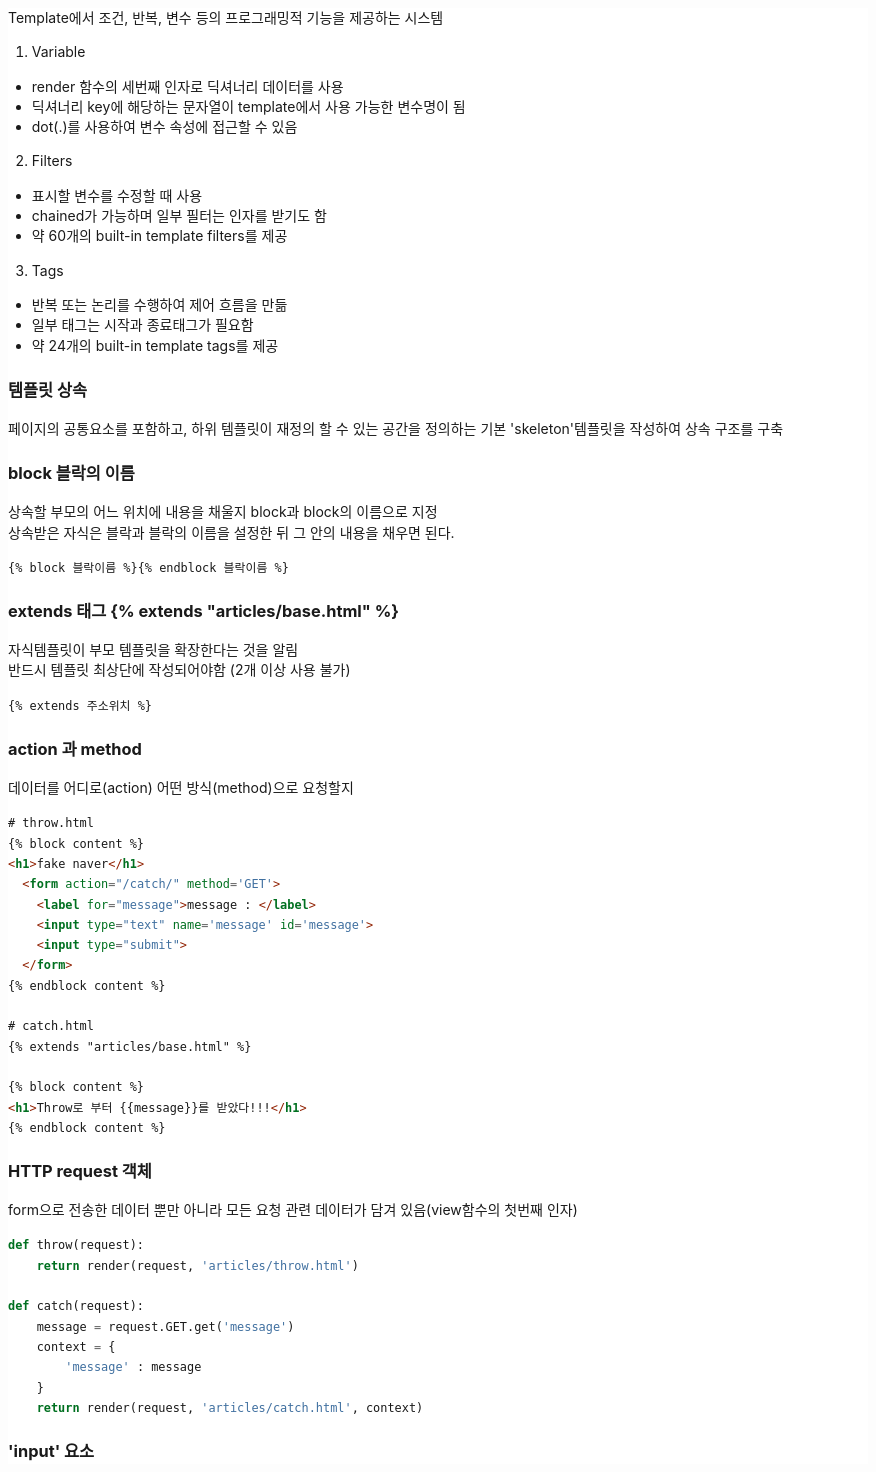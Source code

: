 Template에서 조건, 반복, 변수 등의 프로그래밍적 기능을 제공하는 시스템
1. Variable
  - render 함수의 세번째 인자로 딕셔너리 데이터를 사용
  - 딕셔너리 key에 해당하는 문자열이 template에서 사용 가능한 변수명이 됨
  - dot(.)를 사용하여 변수 속성에 접근할 수 있음
2. Filters
  - 표시할 변수를 수정할 때 사용
  - chained가 가능하며 일부 필터는 인자를 받기도 함
  - 약 60개의 built-in template filters를 제공
3. Tags
  - 반복 또는 논리를 수행하여 제어 흐름을 만듦
  - 일부 태그는 시작과 종료태그가 필요함
  - 약 24개의 built-in template tags를 제공
### 템플릿 상속
페이지의 공통요소를 포함하고, 하위 템플릿이 재정의 할 수 있는 공간을 정의하는 기본 'skeleton'템플릿을 작성하여 상속 구조를 구축
### block 블락의 이름
상속할 부모의 어느 위치에 내용을 채울지 block과 block의 이름으로 지정  
상속받은 자식은 블락과 블락의 이름을 설정한 뒤 그 안의 내용을 채우면 된다.
```html
{% block 블락이름 %}{% endblock 블락이름 %}
```
### extends 태그 {% extends "articles/base.html" %}
자식템플릿이 부모 템플릿을 확장한다는 것을 알림  
반드시 템플릿 최상단에 작성되어야함 (2개 이상 사용 불가)
```html
{% extends 주소위치 %}
```
### action 과 method
데이터를 어디로(action) 어떤 방식(method)으로 요청할지
```html
# throw.html
{% block content %}
<h1>fake naver</h1>
  <form action="/catch/" method='GET'>
    <label for="message">message : </label>
    <input type="text" name='message' id='message'>
    <input type="submit">
  </form>
{% endblock content %}

# catch.html
{% extends "articles/base.html" %}

{% block content %}
<h1>Throw로 부터 {{message}}를 받았다!!!</h1>
{% endblock content %}
```
### HTTP request 객체
form으로 전송한 데이터 뿐만 아니라 모든 요청 관련 데이터가 담겨 있음(view함수의 첫번째 인자)
```python
def throw(request):
    return render(request, 'articles/throw.html')

def catch(request):
    message = request.GET.get('message')
    context = {
        'message' : message
    }
    return render(request, 'articles/catch.html', context)
```
### 'input' 요소